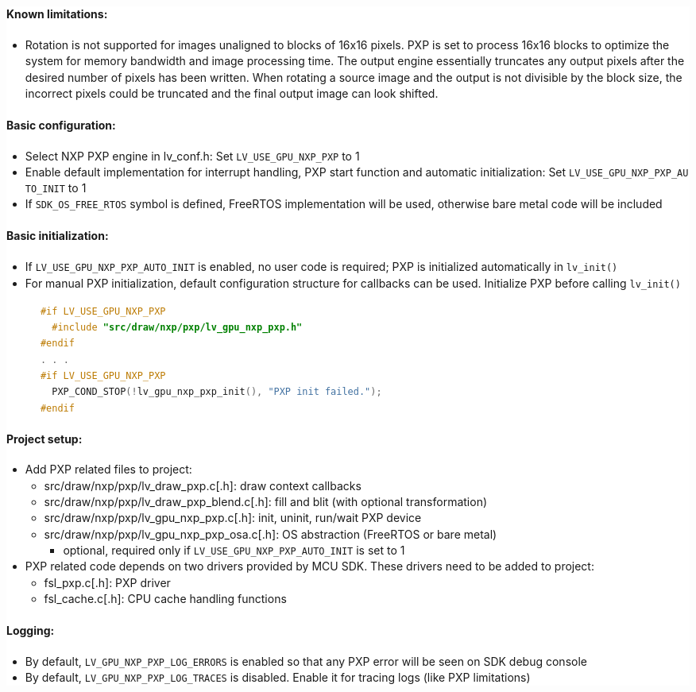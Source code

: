 #### Known limitations:
  - Rotation is not supported for images unaligned to blocks of 16x16 pixels.
PXP is set to process 16x16 blocks to optimize the system for memory bandwidth and image processing time.
The output engine essentially truncates any output pixels after the desired number of pixels has been written.
When rotating a source image and the output is not divisible by the block size, the incorrect pixels could be truncated
and the final output image can look shifted.

#### Basic configuration:
  - Select NXP PXP engine in lv_conf.h: Set `LV_USE_GPU_NXP_PXP` to 1
  - Enable default implementation for interrupt handling, PXP start function and automatic initialization:
  Set `LV_USE_GPU_NXP_PXP_AUTO_INIT` to 1
  - If `SDK_OS_FREE_RTOS` symbol is defined, FreeRTOS implementation will be used, otherwise bare metal code will be
  included

#### Basic initialization:
  - If `LV_USE_GPU_NXP_PXP_AUTO_INIT` is enabled, no user code is required; PXP is initialized automatically in
  `lv_init()`
  - For manual PXP initialization, default configuration structure for callbacks can be used. Initialize PXP before
  calling `lv_init()`
```c
      #if LV_USE_GPU_NXP_PXP
        #include "src/draw/nxp/pxp/lv_gpu_nxp_pxp.h"
      #endif
      . . .
      #if LV_USE_GPU_NXP_PXP
        PXP_COND_STOP(!lv_gpu_nxp_pxp_init(), "PXP init failed.");
      #endif
```

#### Project setup:
  - Add PXP related files to project:
    - src/draw/nxp/pxp/lv_draw_pxp.c[.h]: draw context callbacks
    - src/draw/nxp/pxp/lv_draw_pxp_blend.c[.h]: fill and blit (with optional transformation)
    - src/draw/nxp/pxp/lv_gpu_nxp_pxp.c[.h]: init, uninit, run/wait PXP device
    - src/draw/nxp/pxp/lv_gpu_nxp_pxp_osa.c[.h]: OS abstraction (FreeRTOS or bare metal)
        - optional, required only if `LV_USE_GPU_NXP_PXP_AUTO_INIT` is set to 1
  - PXP related code depends on two drivers provided by MCU SDK. These drivers need to be added to project:
      - fsl_pxp.c[.h]: PXP driver
      - fsl_cache.c[.h]: CPU cache handling functions

#### Logging:
  - By default, `LV_GPU_NXP_PXP_LOG_ERRORS` is enabled so that any PXP error will be seen on SDK debug console
  - By default, `LV_GPU_NXP_PXP_LOG_TRACES` is disabled. Enable it for tracing logs (like PXP limitations)
